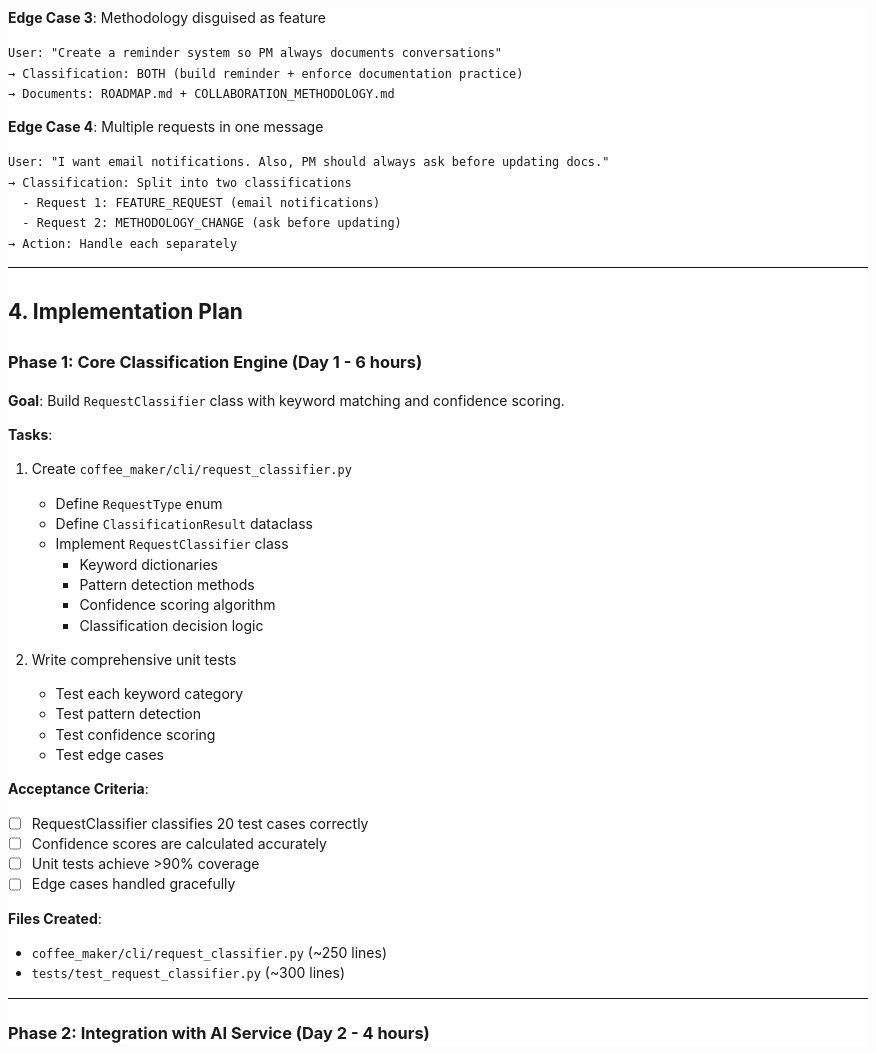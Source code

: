 **Edge Case 3**: Methodology disguised as feature
```
User: "Create a reminder system so PM always documents conversations"
→ Classification: BOTH (build reminder + enforce documentation practice)
→ Documents: ROADMAP.md + COLLABORATION_METHODOLOGY.md
```

**Edge Case 4**: Multiple requests in one message
```
User: "I want email notifications. Also, PM should always ask before updating docs."
→ Classification: Split into two classifications
  - Request 1: FEATURE_REQUEST (email notifications)
  - Request 2: METHODOLOGY_CHANGE (ask before updating)
→ Action: Handle each separately
```

---

## 4. Implementation Plan

### Phase 1: Core Classification Engine (Day 1 - 6 hours)

**Goal**: Build `RequestClassifier` class with keyword matching and confidence scoring.

**Tasks**:
1. Create `coffee_maker/cli/request_classifier.py`
   - Define `RequestType` enum
   - Define `ClassificationResult` dataclass
   - Implement `RequestClassifier` class
     - Keyword dictionaries
     - Pattern detection methods
     - Confidence scoring algorithm
     - Classification decision logic

2. Write comprehensive unit tests
   - Test each keyword category
   - Test pattern detection
   - Test confidence scoring
   - Test edge cases

**Acceptance Criteria**:
- [ ] RequestClassifier classifies 20 test cases correctly
- [ ] Confidence scores are calculated accurately
- [ ] Unit tests achieve >90% coverage
- [ ] Edge cases handled gracefully

**Files Created**:
- `coffee_maker/cli/request_classifier.py` (~250 lines)
- `tests/test_request_classifier.py` (~300 lines)

---

### Phase 2: Integration with AI Service (Day 2 - 4 hours)
